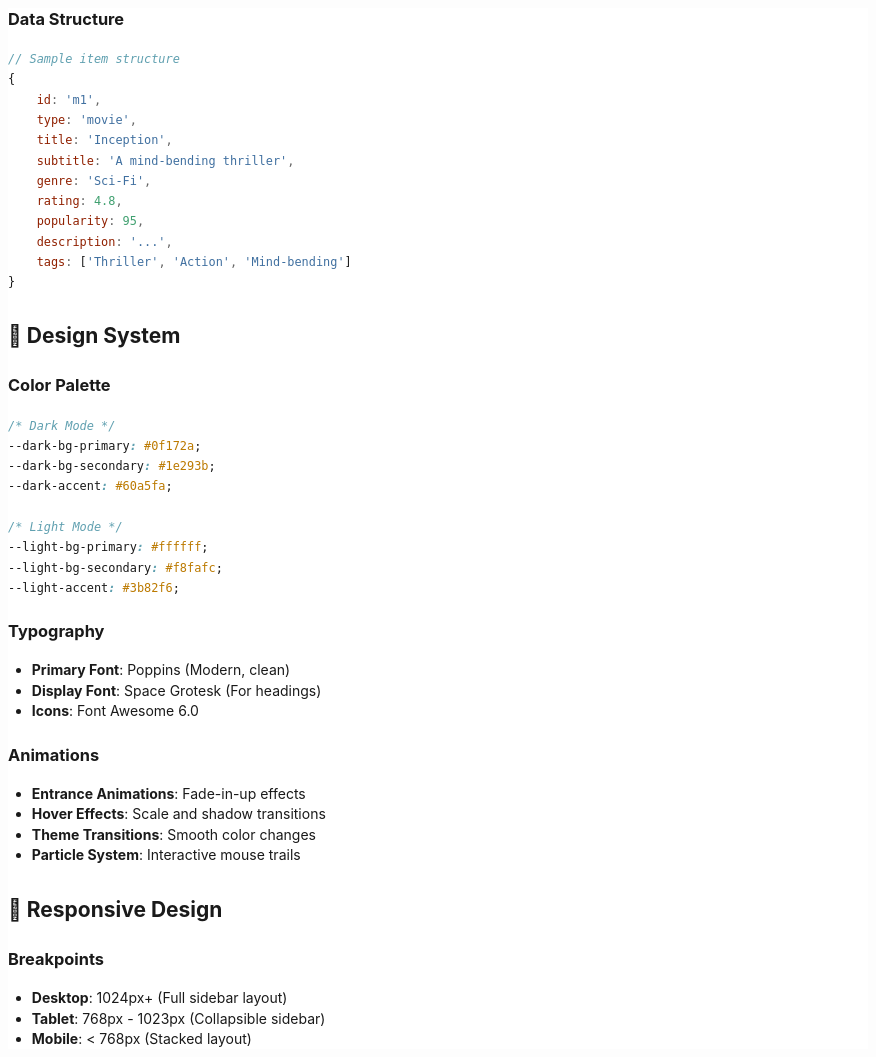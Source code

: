 ### Data Structure
```javascript
// Sample item structure
{
    id: 'm1',
    type: 'movie',
    title: 'Inception',
    subtitle: 'A mind-bending thriller',
    genre: 'Sci-Fi',
    rating: 4.8,
    popularity: 95,
    description: '...',
    tags: ['Thriller', 'Action', 'Mind-bending']
}
```

## 🎨 Design System

### Color Palette
```css
/* Dark Mode */
--dark-bg-primary: #0f172a;
--dark-bg-secondary: #1e293b;
--dark-accent: #60a5fa;

/* Light Mode */
--light-bg-primary: #ffffff;
--light-bg-secondary: #f8fafc;
--light-accent: #3b82f6;
```

### Typography
- **Primary Font**: Poppins (Modern, clean)
- **Display Font**: Space Grotesk (For headings)
- **Icons**: Font Awesome 6.0

### Animations
- **Entrance Animations**: Fade-in-up effects
- **Hover Effects**: Scale and shadow transitions
- **Theme Transitions**: Smooth color changes
- **Particle System**: Interactive mouse trails

## 📱 Responsive Design

### Breakpoints
- **Desktop**: 1024px+ (Full sidebar layout)
- **Tablet**: 768px - 1023px (Collapsible sidebar)
- **Mobile**: < 768px (Stacked layout)

